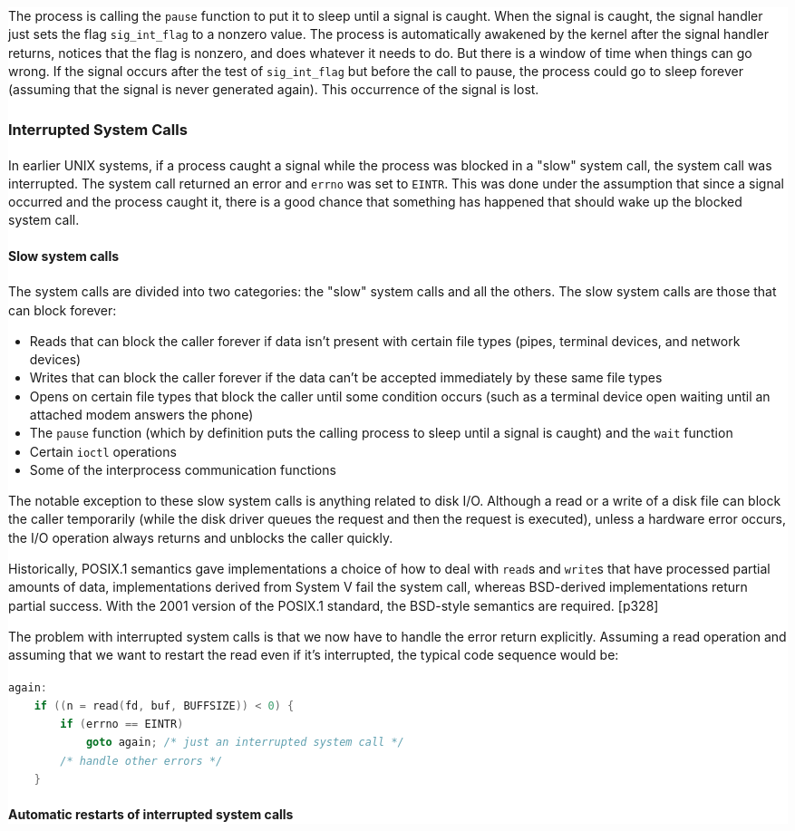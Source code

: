 The process is calling the `pause` function to put it to sleep until a signal is caught. When the signal is caught, the signal handler just sets the flag `sig_int_flag` to a nonzero value. The process is automatically awakened by the kernel after the signal handler returns, notices that the flag is nonzero, and does whatever it needs to do. But there is a window of time when things can go wrong. If the signal occurs after the test of `sig_int_flag` but before the call to pause, the process could go to sleep forever (assuming that the signal is never generated again). This occurrence of the signal is lost.

### Interrupted System Calls

In earlier UNIX systems, if a process caught a signal while the process was blocked in a "slow" system call, the system call was interrupted. The system call returned an error and `errno` was set to `EINTR`. This was done under the assumption that since a signal occurred and the process caught it, there is a good chance that something has happened that should wake up the blocked system call.

#### Slow system calls

The system calls are divided into two categories: the "slow" system calls and all the others. The slow system calls are those that can block forever:

* Reads that can block the caller forever if data isn’t present with certain file types (pipes, terminal devices, and network devices)
* Writes that can block the caller forever if the data can’t be accepted immediately by these same file types
* Opens on certain file types that block the caller until some condition occurs (such as a terminal device open waiting until an attached modem answers the phone)
* The `pause` function (which by definition puts the calling process to sleep until a signal is caught) and the `wait` function
* Certain `ioctl` operations
* Some of the interprocess communication functions

The notable exception to these slow system calls is anything related to disk I/O. Although a read or a write of a disk file can block the caller temporarily (while the disk driver queues the request and then the request is executed), unless a hardware error occurs, the I/O operation always returns and unblocks the caller quickly.

Historically, POSIX.1 semantics gave implementations a choice of how to deal with `read`s and `write`s that have processed partial amounts of data, implementations derived from System V fail the system call, whereas BSD-derived implementations return partial success. With the 2001 version of the POSIX.1 standard, the BSD-style semantics are required. [p328]

The problem with interrupted system calls is that we now have to handle the error return explicitly. Assuming a read operation and assuming that we want to restart the read even if it’s interrupted, the typical code sequence would be:

```c
again:
    if ((n = read(fd, buf, BUFFSIZE)) < 0) {
        if (errno == EINTR)
            goto again; /* just an interrupted system call */
        /* handle other errors */
    }
```

#### Automatic restarts of interrupted system calls
